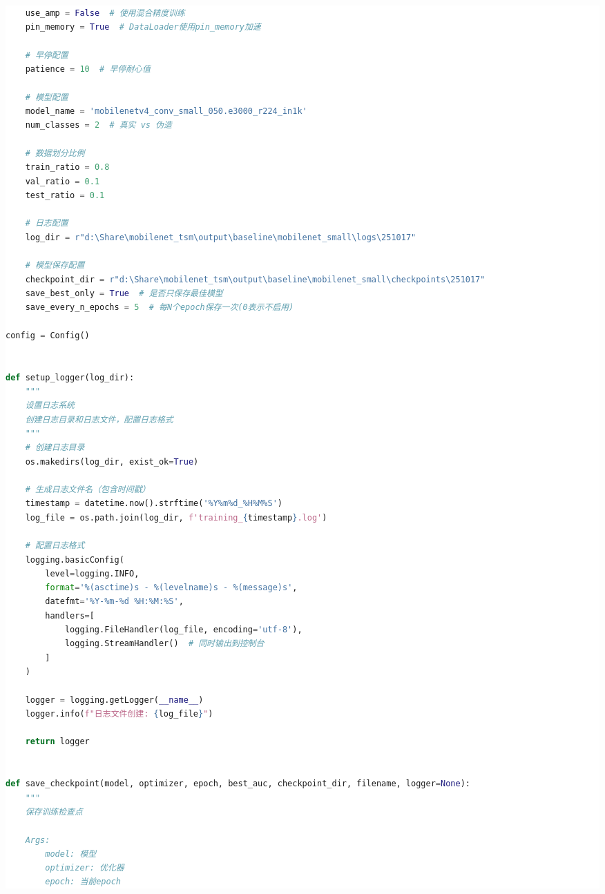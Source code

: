 ```python
    use_amp = False  # 使用混合精度训练
    pin_memory = True  # DataLoader使用pin_memory加速
    
    # 早停配置
    patience = 10  # 早停耐心值
    
    # 模型配置
    model_name = 'mobilenetv4_conv_small_050.e3000_r224_in1k'
    num_classes = 2  # 真实 vs 伪造
    
    # 数据划分比例
    train_ratio = 0.8
    val_ratio = 0.1
    test_ratio = 0.1
    
    # 日志配置
    log_dir = r"d:\Share\mobilenet_tsm\output\baseline\mobilenet_small\logs\251017"
    
    # 模型保存配置
    checkpoint_dir = r"d:\Share\mobilenet_tsm\output\baseline\mobilenet_small\checkpoints\251017"
    save_best_only = True  # 是否只保存最佳模型
    save_every_n_epochs = 5  # 每N个epoch保存一次(0表示不启用)

config = Config()


def setup_logger(log_dir):
    """
    设置日志系统
    创建日志目录和日志文件，配置日志格式
    """
    # 创建日志目录
    os.makedirs(log_dir, exist_ok=True)
    
    # 生成日志文件名（包含时间戳）
    timestamp = datetime.now().strftime('%Y%m%d_%H%M%S')
    log_file = os.path.join(log_dir, f'training_{timestamp}.log')
    
    # 配置日志格式
    logging.basicConfig(
        level=logging.INFO,
        format='%(asctime)s - %(levelname)s - %(message)s',
        datefmt='%Y-%m-%d %H:%M:%S',
        handlers=[
            logging.FileHandler(log_file, encoding='utf-8'),
            logging.StreamHandler()  # 同时输出到控制台
        ]
    )
    
    logger = logging.getLogger(__name__)
    logger.info(f"日志文件创建: {log_file}")
    
    return logger


def save_checkpoint(model, optimizer, epoch, best_auc, checkpoint_dir, filename, logger=None):
    """
    保存训练检查点
    
    Args:
        model: 模型
        optimizer: 优化器
        epoch: 当前epoch
```